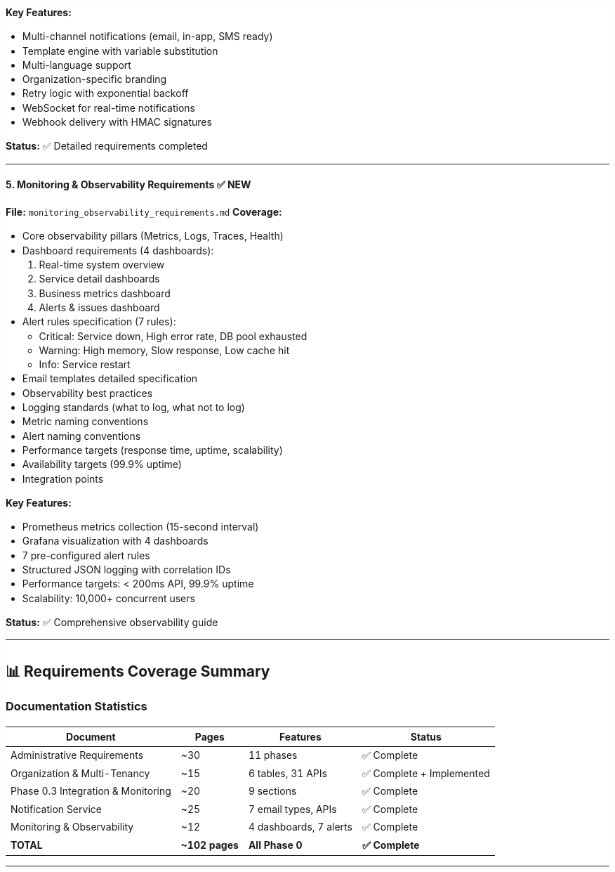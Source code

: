 **Key Features:**
- Multi-channel notifications (email, in-app, SMS ready)
- Template engine with variable substitution
- Multi-language support
- Organization-specific branding
- Retry logic with exponential backoff
- WebSocket for real-time notifications
- Webhook delivery with HMAC signatures

**Status:** ✅ Detailed requirements completed

---

#### 5. **Monitoring & Observability Requirements** ✅ NEW
**File:** `monitoring_observability_requirements.md`
**Coverage:**
- Core observability pillars (Metrics, Logs, Traces, Health)
- Dashboard requirements (4 dashboards):
  1. Real-time system overview
  2. Service detail dashboards
  3. Business metrics dashboard
  4. Alerts & issues dashboard
- Alert rules specification (7 rules):
  - Critical: Service down, High error rate, DB pool exhausted
  - Warning: High memory, Slow response, Low cache hit
  - Info: Service restart
- Email templates detailed specification
- Observability best practices
- Logging standards (what to log, what not to log)
- Metric naming conventions
- Alert naming conventions
- Performance targets (response time, uptime, scalability)
- Availability targets (99.9% uptime)
- Integration points

**Key Features:**
- Prometheus metrics collection (15-second interval)
- Grafana visualization with 4 dashboards
- 7 pre-configured alert rules
- Structured JSON logging with correlation IDs
- Performance targets: < 200ms API, 99.9% uptime
- Scalability: 10,000+ concurrent users

**Status:** ✅ Comprehensive observability guide

---

## 📊 Requirements Coverage Summary

### **Documentation Statistics**

| Document | Pages | Features | Status |
|----------|-------|----------|--------|
| Administrative Requirements | ~30 | 11 phases | ✅ Complete |
| Organization & Multi-Tenancy | ~15 | 6 tables, 31 APIs | ✅ Complete + Implemented |
| Phase 0.3 Integration & Monitoring | ~20 | 9 sections | ✅ Complete |
| Notification Service | ~25 | 7 email types, APIs | ✅ Complete |
| Monitoring & Observability | ~12 | 4 dashboards, 7 alerts | ✅ Complete |
| **TOTAL** | **~102 pages** | **All Phase 0** | **✅ Complete** |

---